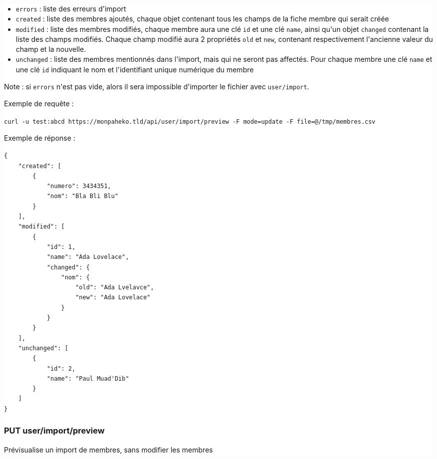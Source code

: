 * `errors` : liste des erreurs d'import
* `created` : liste des membres ajoutés, chaque objet contenant tous les champs de la fiche membre qui serait créée
* `modified` : liste des membres modifiés, chaque membre aura une clé `id` et une clé `name`, ainsi qu'un objet `changed` contenant la liste des champs modifiés. Chaque champ modifié aura 2 propriétés `old` et `new`, contenant respectivement l'ancienne valeur du champ et la nouvelle.
* `unchanged` : liste des membres mentionnés dans l'import, mais qui ne seront pas affectés. Pour chaque membre une clé `name` et une clé `id` indiquant le nom et l'identifiant unique numérique du membre

Note : si `errors` n'est pas vide, alors il sera impossible d'importer le fichier avec `user/import`.

Exemple de requête :

```request
curl -u test:abcd https://monpaheko.tld/api/user/import/preview -F mode=update -F file=@/tmp/membres.csv
```

Exemple de réponse :

```response
{
    "created": [
        {
            "numero": 3434351,
            "nom": "Bla Bli Blu"
        }
    ],
    "modified": [
        {
            "id": 1,
            "name": "Ada Lovelace",
            "changed": {
                "nom": {
                    "old": "Ada Lvelavce",
                    "new": "Ada Lovelace"
                }
            }
        }
    ],
    "unchanged": [
        {
            "id": 2,
            "name": "Paul Muad'Dib"
        }
    ]
}
```

### PUT user/import/preview

Prévisualise un import de membres, sans modifier les membres
